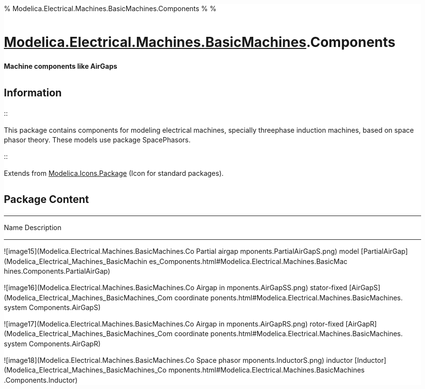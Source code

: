 % Modelica.Electrical.Machines.BasicMachines.Components
% 
% 

[Modelica.Electrical.Machines.BasicMachines](Modelica_Electrical_Machines_BasicMachines.html#Modelica.Electrical.Machines.BasicMachines).Components
===================================================================================================================================================

**Machine components like AirGaps**

Information
-----------

::

This package contains components for modeling electrical machines,
specially threephase induction machines, based on space phasor theory.
These models use package SpacePhasors.

::

Extends from
[Modelica.Icons.Package](Modelica_Icons_Package.html#Modelica.Icons.Package)
(Icon for standard packages).

Package Content
---------------

  ------------------------------------------------------------------------
  Name                                                     Description
  -------------------------------------------------------- ---------------
  ![image15](Modelica.Electrical.Machines.BasicMachines.Co Partial airgap
  mponents.PartialAirGapS.png)                             model
  [PartialAirGap](Modelica_Electrical_Machines_BasicMachin 
  es_Components.html#Modelica.Electrical.Machines.BasicMac 
  hines.Components.PartialAirGap)                          

  ![image16](Modelica.Electrical.Machines.BasicMachines.Co Airgap in
  mponents.AirGapSS.png)                                   stator-fixed
  [AirGapS](Modelica_Electrical_Machines_BasicMachines_Com coordinate
  ponents.html#Modelica.Electrical.Machines.BasicMachines. system
  Components.AirGapS)                                      

  ![image17](Modelica.Electrical.Machines.BasicMachines.Co Airgap in
  mponents.AirGapRS.png)                                   rotor-fixed
  [AirGapR](Modelica_Electrical_Machines_BasicMachines_Com coordinate
  ponents.html#Modelica.Electrical.Machines.BasicMachines. system
  Components.AirGapR)                                      

  ![image18](Modelica.Electrical.Machines.BasicMachines.Co Space phasor
  mponents.InductorS.png)                                  inductor
  [Inductor](Modelica_Electrical_Machines_BasicMachines_Co 
  mponents.html#Modelica.Electrical.Machines.BasicMachines 
  .Components.Inductor)                                    
